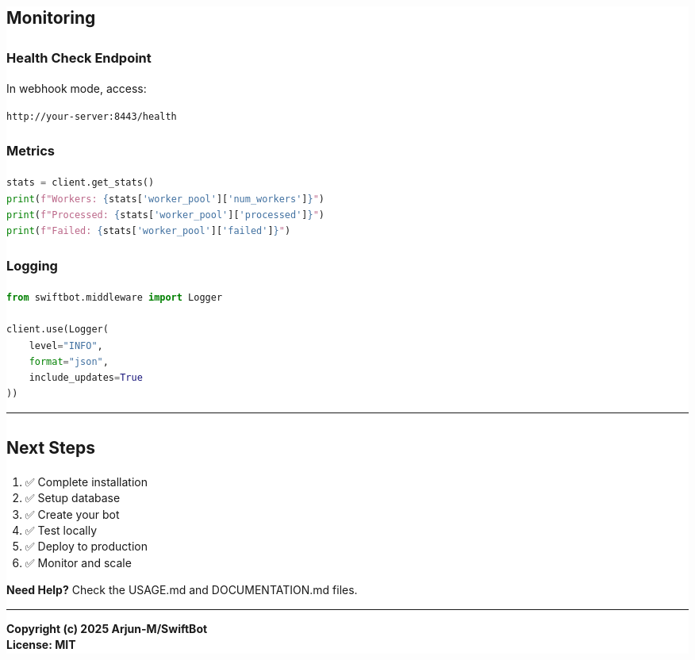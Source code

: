 
## Monitoring

### Health Check Endpoint

In webhook mode, access:
```
http://your-server:8443/health
```

### Metrics

```python
stats = client.get_stats()
print(f"Workers: {stats['worker_pool']['num_workers']}")
print(f"Processed: {stats['worker_pool']['processed']}")
print(f"Failed: {stats['worker_pool']['failed']}")
```

### Logging

```python
from swiftbot.middleware import Logger

client.use(Logger(
    level="INFO",
    format="json",
    include_updates=True
))
```

---

## Next Steps

1. ✅ Complete installation
2. ✅ Setup database
3. ✅ Create your bot
4. ✅ Test locally
5. ✅ Deploy to production
6. ✅ Monitor and scale

**Need Help?** Check the USAGE.md and DOCUMENTATION.md files.

---

**Copyright (c) 2025 Arjun-M/SwiftBot**  
**License: MIT**
